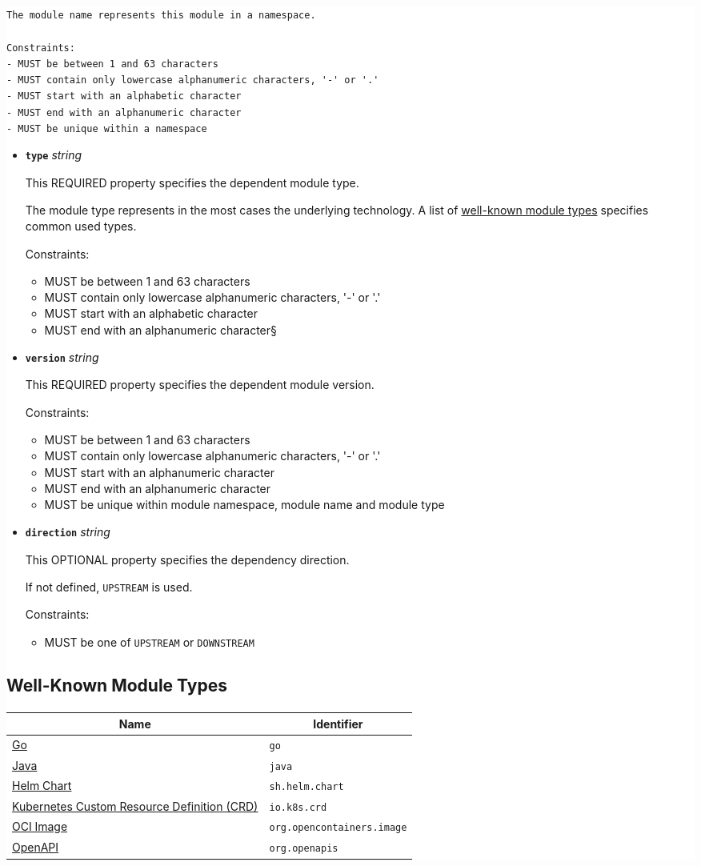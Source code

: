     The module name represents this module in a namespace.

    Constraints:
    - MUST be between 1 and 63 characters
    - MUST contain only lowercase alphanumeric characters, '-' or '.'
    - MUST start with an alphabetic character
    - MUST end with an alphanumeric character
    - MUST be unique within a namespace

  - **`type`** *string*

    This REQUIRED property specifies the dependent module type.

    The module type represents in the most cases the underlying technology.
    A list of [well-known module types](#well-known-module-types) specifies common used types.

    Constraints:
    - MUST be between 1 and 63 characters
    - MUST contain only lowercase alphanumeric characters, '-' or '.'
    - MUST start with an alphabetic character
    - MUST end with an alphanumeric character§

  - **`version`** *string*

    This REQUIRED property specifies the dependent module version.

    Constraints:
    - MUST be between 1 and 63 characters
    - MUST contain only lowercase alphanumeric characters, '-' or '.'
    - MUST start with an alphanumeric character
    - MUST end with an alphanumeric character
    - MUST be unique within module namespace, module name and module type

  - **`direction`** *string*

    This OPTIONAL property specifies the dependency direction.

    If not defined, `UPSTREAM` is used.

    Constraints:
    - MUST be one of `UPSTREAM` or `DOWNSTREAM`

## Well-Known Module Types

| Name                                                               | Identifier                 |
|--------------------------------------------------------------------|----------------------------|
| [Go](https://golang.org)                                           | `go`                       |
| [Java](https://java.com)                                           | `java`                     |
| [Helm Chart](https://helm.sh)                                      | `sh.helm.chart`            |
| [Kubernetes Custom Resource Definition (CRD)](https://k8s.io)      | `io.k8s.crd`               |
| [OCI Image](https://opencontainers.org/)                           | `org.opencontainers.image` |
| [OpenAPI](https://openapis.org/)                                   | `org.openapis` |
